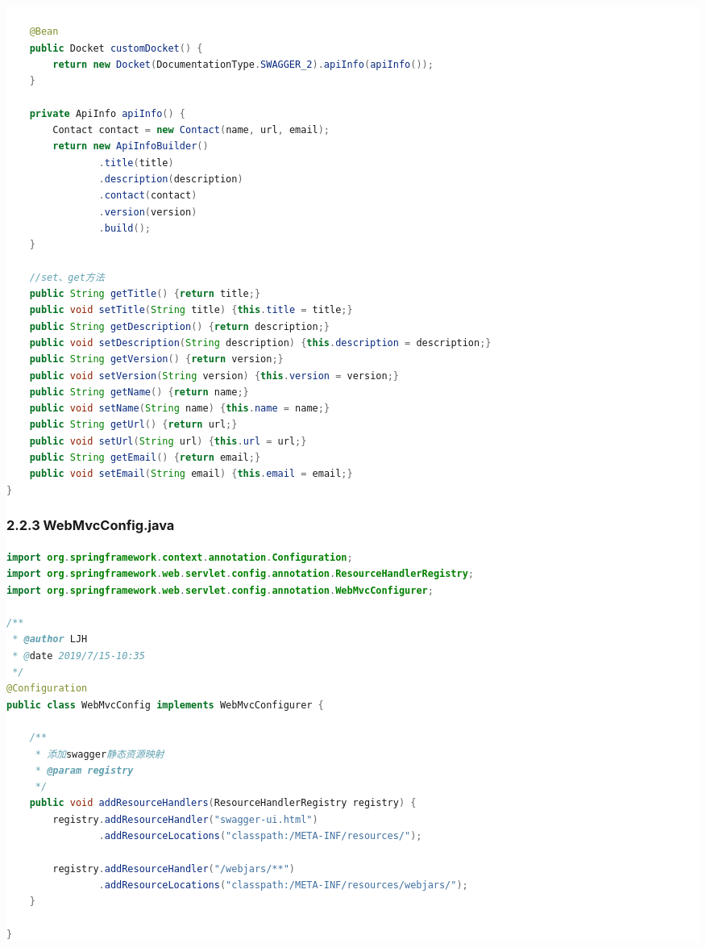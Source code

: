 ```java

    @Bean
    public Docket customDocket() {
        return new Docket(DocumentationType.SWAGGER_2).apiInfo(apiInfo());
    }

    private ApiInfo apiInfo() {
        Contact contact = new Contact(name, url, email);
        return new ApiInfoBuilder()
                .title(title)
                .description(description)
                .contact(contact)
                .version(version)
                .build();
    }
    
    //set、get方法
    public String getTitle() {return title;}
    public void setTitle(String title) {this.title = title;}
    public String getDescription() {return description;}
    public void setDescription(String description) {this.description = description;}
    public String getVersion() {return version;}
    public void setVersion(String version) {this.version = version;}
    public String getName() {return name;}
    public void setName(String name) {this.name = name;}
    public String getUrl() {return url;}
    public void setUrl(String url) {this.url = url;}
    public String getEmail() {return email;}
    public void setEmail(String email) {this.email = email;}
}
```



### 2.2.3 WebMvcConfig.java

```java
import org.springframework.context.annotation.Configuration;
import org.springframework.web.servlet.config.annotation.ResourceHandlerRegistry;
import org.springframework.web.servlet.config.annotation.WebMvcConfigurer;

/**
 * @author LJH
 * @date 2019/7/15-10:35
 */
@Configuration
public class WebMvcConfig implements WebMvcConfigurer {

    /**
     * 添加swagger静态资源映射
     * @param registry
     */
    public void addResourceHandlers(ResourceHandlerRegistry registry) {
        registry.addResourceHandler("swagger-ui.html")
                .addResourceLocations("classpath:/META-INF/resources/");

        registry.addResourceHandler("/webjars/**")
                .addResourceLocations("classpath:/META-INF/resources/webjars/");
    }

}
```
